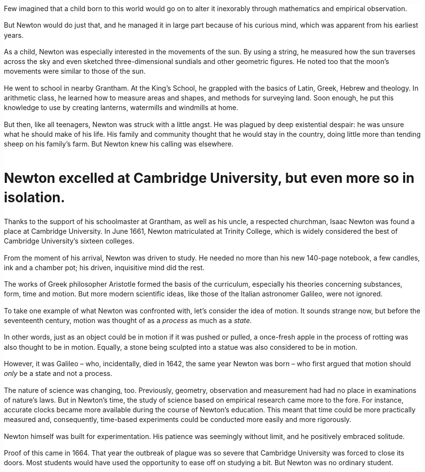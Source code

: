 Few imagined that a child born to this world would go on to alter it inexorably through mathematics and empirical observation.

But Newton would do just that, and he managed it in large part because of his curious mind, which was apparent from his earliest years.

As a child, Newton was especially interested in the movements of the sun. By using a string, he measured how the sun traverses across the sky and even sketched three-dimensional sundials and other geometric figures. He noted too that the moon’s movements were similar to those of the sun.

He went to school in nearby Grantham. At the King’s School, he grappled with the basics of Latin, Greek, Hebrew and theology. In arithmetic class, he learned how to measure areas and shapes, and methods for surveying land. Soon enough, he put this knowledge to use by creating lanterns, watermills and windmills at home.

But then, like all teenagers, Newton was struck with a little angst. He was plagued by deep existential despair: he was unsure what he should make of his life. His family and community thought that he would stay in the country, doing little more than tending sheep on his family’s farm. But Newton knew his calling was elsewhere.

# Newton excelled at Cambridge University, but even more so in isolation.

Thanks to the support of his schoolmaster at Grantham, as well as his uncle, a respected churchman, Isaac Newton was found a place at Cambridge University. In June 1661, Newton matriculated at Trinity College, which is widely considered the best of Cambridge University’s sixteen colleges.

From the moment of his arrival, Newton was driven to study. He needed no more than his new 140-page notebook, a few candles, ink and a chamber pot; his driven, inquisitive mind did the rest.

The works of Greek philosopher Aristotle formed the basis of the curriculum, especially his theories concerning substances, form, time and motion. But more modern scientific ideas, like those of the Italian astronomer Galileo, were not ignored.

To take one example of what Newton was confronted with, let’s consider the idea of motion. It sounds strange now, but before the seventeenth century, motion was thought of as a *process* as much as a *state.*

In other words, just as an object could be in motion if it was pushed or pulled, a once-fresh apple in the process of rotting was also thought to be in motion. Equally, a stone being sculpted into a statue was also considered to be in motion.

However, it was Galileo – who, incidentally, died in 1642, the same year Newton was born – who first argued that motion should *only* be a state and not a process.

The nature of science was changing, too. Previously, geometry, observation and measurement had had no place in examinations of nature’s laws. But in Newton’s time, the study of science based on empirical research came more to the fore. For instance, accurate clocks became more available during the course of Newton’s education. This meant that time could be more practically measured and, consequently, time-based experiments could be conducted more easily and more rigorously.

Newton himself was built for experimentation. His patience was seemingly without limit, and he positively embraced solitude.

Proof of this came in 1664. That year the outbreak of plague was so severe that Cambridge University was forced to close its doors. Most students would have used the opportunity to ease off on studying a bit. But Newton was no ordinary student.
